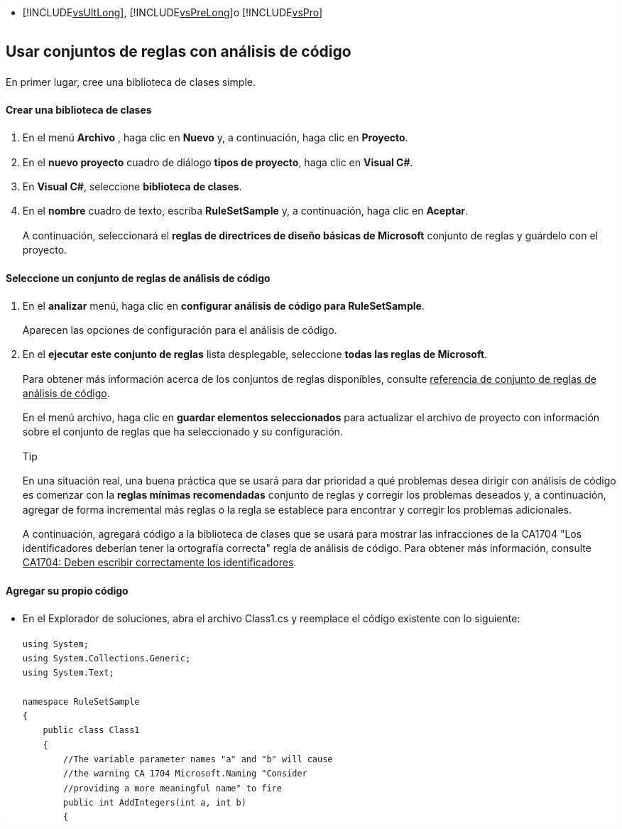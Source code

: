 - [!INCLUDE[vsUltLong](../includes/vsultlong-md.md)], [!INCLUDE[vsPreLong](../includes/vsprelong-md.md)]o [!INCLUDE[vsPro](../includes/vspro-md.md)]  
  
## <a name="using-rule-sets-with-code-analysis"></a>Usar conjuntos de reglas con análisis de código  
 En primer lugar, cree una biblioteca de clases simple.  
  
#### <a name="create-a-class-library"></a>Crear una biblioteca de clases  
  
1. En el menú **Archivo** , haga clic en **Nuevo** y, a continuación, haga clic en **Proyecto**.  
  
2. En el **nuevo proyecto** cuadro de diálogo **tipos de proyecto**, haga clic en **Visual C#**.  
  
3. En **Visual C#**, seleccione **biblioteca de clases**.  
  
4. En el **nombre** cuadro de texto, escriba **RuleSetSample** y, a continuación, haga clic en **Aceptar**.  
  
   A continuación, seleccionará el **reglas de directrices de diseño básicas de Microsoft** conjunto de reglas y guárdelo con el proyecto.  
  
#### <a name="select-a-code-analysis-rule-set"></a>Seleccione un conjunto de reglas de análisis de código  
  
1. En el **analizar** menú, haga clic en **configurar análisis de código para RuleSetSample**.  
  
    Aparecen las opciones de configuración para el análisis de código.  
  
2. En el **ejecutar este conjunto de reglas** lista desplegable, seleccione **todas las reglas de Microsoft**.  
  
    Para obtener más información acerca de los conjuntos de reglas disponibles, consulte [referencia de conjunto de reglas de análisis de código](../code-quality/code-analysis-rule-set-reference.md).  
  
    En el menú archivo, haga clic en **guardar elementos seleccionados** para actualizar el archivo de proyecto con información sobre el conjunto de reglas que ha seleccionado y su configuración.  
  
   > [!TIP]
   >  En una situación real, una buena práctica que se usará para dar prioridad a qué problemas desea dirigir con análisis de código es comenzar con la **reglas mínimas recomendadas** conjunto de reglas y corregir los problemas deseados y, a continuación, agregar de forma incremental más reglas o la regla se establece para encontrar y corregir los problemas adicionales.  
  
   A continuación, agregará código a la biblioteca de clases que se usará para mostrar las infracciones de la CA1704 "Los identificadores deberían tener la ortografía correcta" regla de análisis de código. Para obtener más información, consulte [CA1704: Deben escribir correctamente los identificadores](../code-quality/ca1704-identifiers-should-be-spelled-correctly.md).  
  
#### <a name="add-your-own-code"></a>Agregar su propio código  
  
- En el Explorador de soluciones, abra el archivo Class1.cs y reemplace el código existente con lo siguiente:  
  
  ```  
  using System;  
  using System.Collections.Generic;  
  using System.Text;  
  
  namespace RuleSetSample  
  {  
      public class Class1  
      {  
          //The variable parameter names "a" and "b" will cause  
          //the warning CA 1704 Microsoft.Naming "Consider   
          //providing a more meaningful name" to fire  
          public int AddIntegers(int a, int b)  
          {  
  
  ```